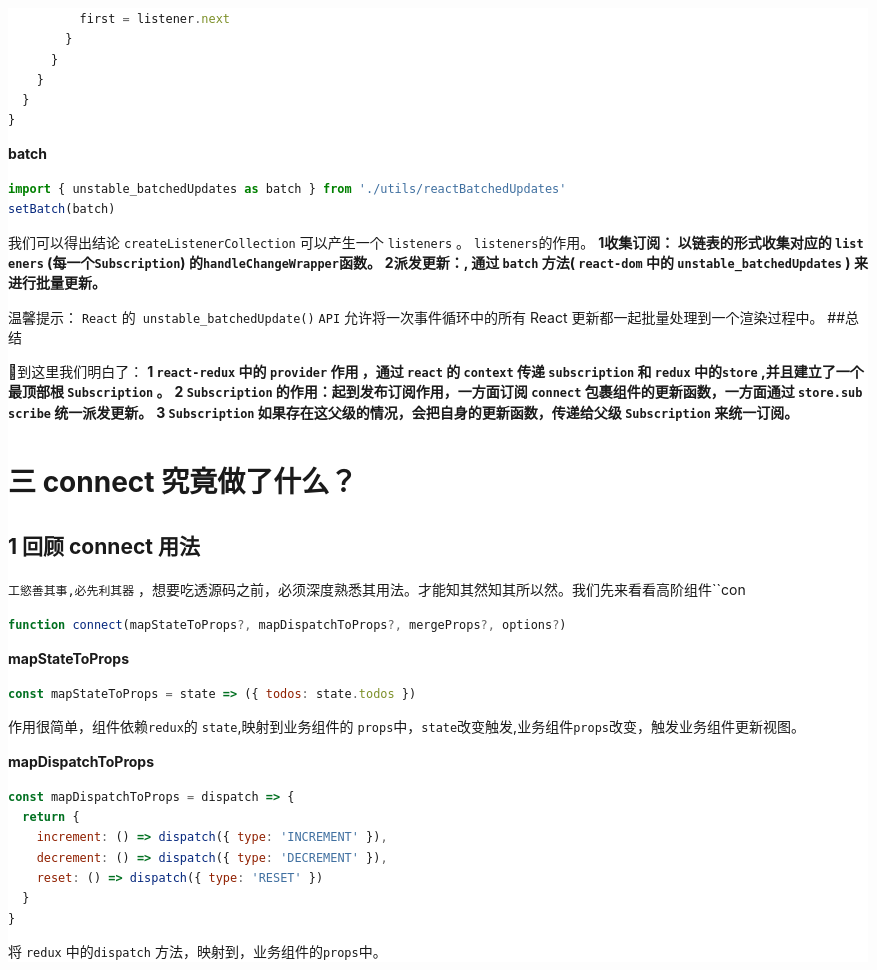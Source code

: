 ````js
          first = listener.next
        }
      }
    }
  }
}
````

**batch**
````js
import { unstable_batchedUpdates as batch } from './utils/reactBatchedUpdates'
setBatch(batch)
````

我们可以得出结论 `createListenerCollection` 可以产生一个 `listeners` 。
`listeners`的作用。
**1收集订阅： 以链表的形式收集对应的 `listeners`  (每一个`Subscription`) 的`handleChangeWrapper`函数。**
**2派发更新：, 通过 `batch` 方法( `react-dom` 中的  `unstable_batchedUpdates` ) 来进行批量更新。**

温馨提示： `React` 的` unstable_batchedUpdate()` `API` 允许将一次事件循环中的所有 React 更新都一起批量处理到一个渲染过程中。
##总结

🤔到这里我们明白了：
 **1 `react-redux` 中的 `provider` 作用 ，通过 `react` 的 `context` 传递 `subscription` 和 `redux` 中的`store`  ,并且建立了一个最顶部根 `Subscription` 。**
 **2 `Subscription` 的作用：起到发布订阅作用，一方面订阅 `connect` 包裹组件的更新函数，一方面通过 `store.subscribe` 统一派发更新。**
 **3 `Subscription` 如果存在这父级的情况，会把自身的更新函数，传递给父级 `Subscription` 来统一订阅。**


# 三 connect 究竟做了什么？


## 1 回顾 connect 用法


`工慾善其事,必先利其器` ，想要吃透源码之前，必须深度熟悉其用法。才能知其然知其所以然。我们先来看看高阶组件``con
 ````js
function connect(mapStateToProps?, mapDispatchToProps?, mergeProps?, options?)
 ````

**mapStateToProps**

````js
const mapStateToProps = state => ({ todos: state.todos })
````
作用很简单，组件依赖`redux`的 `state`,映射到业务组件的 `props`中，`state`改变触发,业务组件`props`改变，触发业务组件更新视图。

**mapDispatchToProps**

````js
const mapDispatchToProps = dispatch => {
  return {
    increment: () => dispatch({ type: 'INCREMENT' }),
    decrement: () => dispatch({ type: 'DECREMENT' }),
    reset: () => dispatch({ type: 'RESET' })
  }
}
````
将 `redux` 中的`dispatch` 方法，映射到，业务组件的`props`中。
